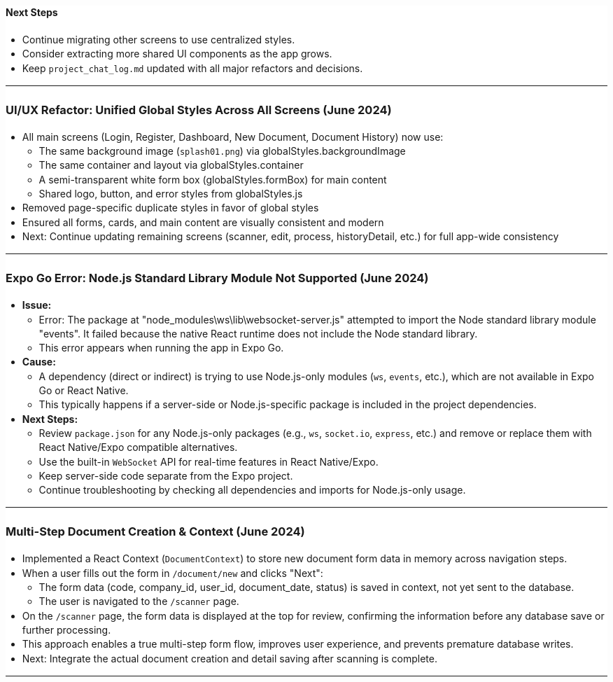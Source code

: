#### Next Steps
- Continue migrating other screens to use centralized styles.
- Consider extracting more shared UI components as the app grows.
- Keep `project_chat_log.md` updated with all major refactors and decisions.

---

### UI/UX Refactor: Unified Global Styles Across All Screens (June 2024)

- All main screens (Login, Register, Dashboard, New Document, Document History) now use:
  - The same background image (`splash01.png`) via globalStyles.backgroundImage
  - The same container and layout via globalStyles.container
  - A semi-transparent white form box (globalStyles.formBox) for main content
  - Shared logo, button, and error styles from globalStyles.js
- Removed page-specific duplicate styles in favor of global styles
- Ensured all forms, cards, and main content are visually consistent and modern
- Next: Continue updating remaining screens (scanner, edit, process, historyDetail, etc.) for full app-wide consistency

---

### Expo Go Error: Node.js Standard Library Module Not Supported (June 2024)

- **Issue:**
  - Error: The package at "node_modules\ws\lib\websocket-server.js" attempted to import the Node standard library module "events". It failed because the native React runtime does not include the Node standard library.
  - This error appears when running the app in Expo Go.
- **Cause:**
  - A dependency (direct or indirect) is trying to use Node.js-only modules (`ws`, `events`, etc.), which are not available in Expo Go or React Native.
  - This typically happens if a server-side or Node.js-specific package is included in the project dependencies.
- **Next Steps:**
  - Review `package.json` for any Node.js-only packages (e.g., `ws`, `socket.io`, `express`, etc.) and remove or replace them with React Native/Expo compatible alternatives.
  - Use the built-in `WebSocket` API for real-time features in React Native/Expo.
  - Keep server-side code separate from the Expo project.
  - Continue troubleshooting by checking all dependencies and imports for Node.js-only usage.

---

### Multi-Step Document Creation & Context (June 2024)

- Implemented a React Context (`DocumentContext`) to store new document form data in memory across navigation steps.
- When a user fills out the form in `/document/new` and clicks "Next":
  - The form data (code, company_id, user_id, document_date, status) is saved in context, not yet sent to the database.
  - The user is navigated to the `/scanner` page.
- On the `/scanner` page, the form data is displayed at the top for review, confirming the information before any database save or further processing.
- This approach enables a true multi-step form flow, improves user experience, and prevents premature database writes.
- Next: Integrate the actual document creation and detail saving after scanning is complete.

---